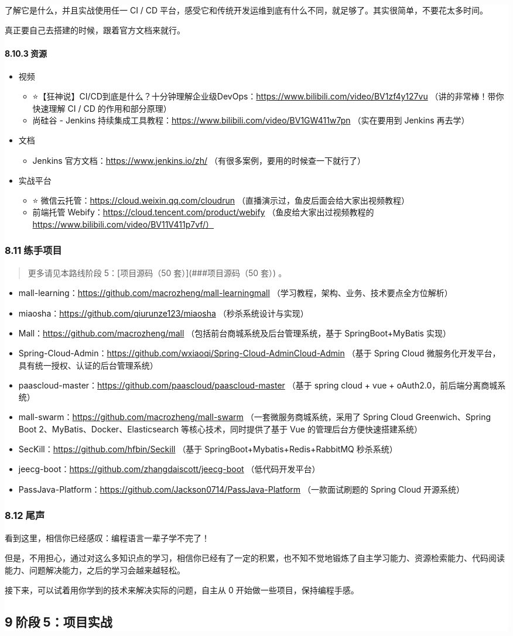 了解它是什么，并且实战使用任一 CI / CD 平台，感受它和传统开发运维到底有什么不同，就足够了。其实很简单，不要花太多时间。

真正要自己去搭建的时候，跟着官方文档来就行。



#### 8.10.3 资源

- 视频
    - ⭐【狂神说】CI/CD到底是什么？十分钟理解企业级DevOps：https://www.bilibili.com/video/BV1zf4y127vu （讲的非常棒！带你快速理解 CI / CD 的作用和部分原理）
    - 尚硅谷 - Jenkins 持续集成工具教程：https://www.bilibili.com/video/BV1GW411w7pn （实在要用到 Jenkins 再去学）

- 文档

    - Jenkins 官方文档：https://www.jenkins.io/zh/ （有很多案例，要用的时候查一下就行了）

- 实战平台

    - ⭐ 微信云托管：https://cloud.weixin.qq.com/cloudrun （直播演示过，鱼皮后面会给大家出视频教程）
    - 前端托管 Webify：https://cloud.tencent.com/product/webify （鱼皮给大家出过视频教程的 https://www.bilibili.com/video/BV11V411p7vf/）




### 8.11 练手项目

> 更多请见本路线阶段 5：[项目源码（50 套）](###项目源码（50 套）) 。



- mall-learning：https://github.com/macrozheng/mall-learningmall （学习教程，架构、业务、技术要点全方位解析）
- miaosha：https://github.com/qiurunze123/miaosha （秒杀系统设计与实现）
- Mall：https://github.com/macrozheng/mall （包括前台商城系统及后台管理系统，基于 SpringBoot+MyBatis 实现）
- Spring-Cloud-Admin：https://github.com/wxiaoqi/Spring-Cloud-AdminCloud-Admin （基于 Spring Cloud 微服务化开发平台，具有统一授权、认证的后台管理系统）
- paascloud-master：https://github.com/paascloud/paascloud-master （基于 spring cloud + vue + oAuth2.0，前后端分离商城系统）
- mall-swarm：https://github.com/macrozheng/mall-swarm （一套微服务商城系统，采用了 Spring Cloud Greenwich、Spring Boot 2、MyBatis、Docker、Elasticsearch 等核心技术，同时提供了基于 Vue 的管理后台方便快速搭建系统）
- SecKill：https://github.com/hfbin/Seckill （基于 SpringBoot+Mybatis+Redis+RabbitMQ 秒杀系统）

- jeecg-boot：https://github.com/zhangdaiscott/jeecg-boot （低代码开发平台）

- PassJava-Platform：https://github.com/Jackson0714/PassJava-Platform （一款面试刷题的 Spring Cloud 开源系统）




### 8.12 尾声

看到这里，相信你已经感叹：编程语言一辈子学不完了！

但是，不用担心，通过对这么多知识点的学习，相信你已经有了一定的积累，也不知不觉地锻炼了自主学习能力、资源检索能力、代码阅读能力、问题解决能力，之后的学习会越来越轻松。

接下来，可以试着用你学到的技术来解决实际的问题，自主从 0 开始做一些项目，保持编程手感。



## 9 阶段 5：项目实战
